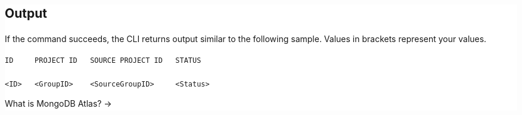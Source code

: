 ## Output

If the command succeeds, the CLI returns output similar to the following
sample. Values in brackets represent your values.

    
    
    ID     PROJECT ID   SOURCE PROJECT ID   STATUS  
      
    <ID>   <GroupID>    <SourceGroupID>     <Status>  
  
What is MongoDB Atlas? →

